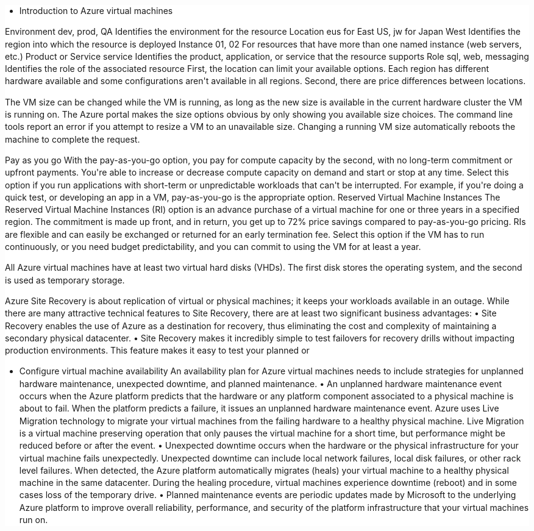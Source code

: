 - Introduction to Azure virtual machines

Environment	dev, prod, QA	Identifies the environment for the resource
Location	eus for East US, jw for Japan West	Identifies the region into which the resource is deployed
Instance	01, 02	For resources that have more than one named instance (web servers, etc.)
Product or Service	service	Identifies the product, application, or service that the resource supports
Role	sql, web, messaging	Identifies the role of the associated resource
First, the location can limit your available options. Each region has different hardware available and some configurations aren't available in all regions. Second, there are price differences between locations.

The VM size can be changed while the VM is running, as long as the new size is available in the current hardware cluster the VM is running on. The Azure portal makes the size options obvious by only showing you available size choices. The command line tools report an error if you attempt to resize a VM to an unavailable size. Changing a running VM size automatically reboots the machine to complete the request.

Pay as you go	With the pay-as-you-go option, you pay for compute capacity by the second, with no long-term commitment or upfront payments. You're able to increase or decrease compute capacity on demand and start or stop at any time. Select this option if you run applications with short-term or unpredictable workloads that can't be interrupted. For example, if you're doing a quick test, or developing an app in a VM, pay-as-you-go is the appropriate option.
Reserved Virtual Machine Instances	The Reserved Virtual Machine Instances (RI) option is an advance purchase of a virtual machine for one or three years in a specified region. The commitment is made up front, and in return, you get up to 72% price savings compared to pay-as-you-go pricing. RIs are flexible and can easily be exchanged or returned for an early termination fee. Select this option if the VM has to run continuously, or you need budget predictability, and you can commit to using the VM for at least a year.

All Azure virtual machines have at least two virtual hard disks (VHDs). The first disk stores the operating system, and the second is used as temporary storage. 

 Azure Site Recovery is about replication of virtual or physical machines; it keeps your workloads available in an outage.
While there are many attractive technical features to Site Recovery, there are at least two significant business advantages:
	• Site Recovery enables the use of Azure as a destination for recovery, thus eliminating the cost and complexity of maintaining a secondary physical datacenter.
	• Site Recovery makes it incredibly simple to test failovers for recovery drills without impacting production environments. This feature makes it easy to test your planned or 
	




- Configure virtual machine availability
An availability plan for Azure virtual machines needs to include strategies for unplanned hardware maintenance, unexpected downtime, and planned maintenance.
	• An unplanned hardware maintenance event occurs when the Azure platform predicts that the hardware or any platform component associated to a physical machine is about to fail. When the platform predicts a failure, it issues an unplanned hardware maintenance event. Azure uses Live Migration technology to migrate your virtual machines from the failing hardware to a healthy physical machine. Live Migration is a virtual machine preserving operation that only pauses the virtual machine for a short time, but performance might be reduced before or after the event.
	• Unexpected downtime occurs when the hardware or the physical infrastructure for your virtual machine fails unexpectedly. Unexpected downtime can include local network failures, local disk failures, or other rack level failures. When detected, the Azure platform automatically migrates (heals) your virtual machine to a healthy physical machine in the same datacenter. During the healing procedure, virtual machines experience downtime (reboot) and in some cases loss of the temporary drive.
	• Planned maintenance events are periodic updates made by Microsoft to the underlying Azure platform to improve overall reliability, performance, and security of the platform infrastructure that your virtual machines run on.
	